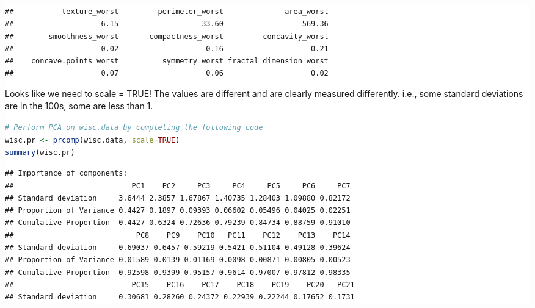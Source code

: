     ##           texture_worst         perimeter_worst              area_worst 
    ##                    6.15                   33.60                  569.36 
    ##        smoothness_worst       compactness_worst         concavity_worst 
    ##                    0.02                    0.16                    0.21 
    ##    concave.points_worst          symmetry_worst fractal_dimension_worst 
    ##                    0.07                    0.06                    0.02

Looks like we need to scale = TRUE\! The values are different and are
clearly measured differently. i.e., some standard deviations are in the
100s, some are less than 1.

``` r
# Perform PCA on wisc.data by completing the following code
wisc.pr <- prcomp(wisc.data, scale=TRUE)
summary(wisc.pr)
```

    ## Importance of components:
    ##                           PC1    PC2     PC3     PC4     PC5     PC6     PC7
    ## Standard deviation     3.6444 2.3857 1.67867 1.40735 1.28403 1.09880 0.82172
    ## Proportion of Variance 0.4427 0.1897 0.09393 0.06602 0.05496 0.04025 0.02251
    ## Cumulative Proportion  0.4427 0.6324 0.72636 0.79239 0.84734 0.88759 0.91010
    ##                            PC8    PC9    PC10   PC11    PC12    PC13    PC14
    ## Standard deviation     0.69037 0.6457 0.59219 0.5421 0.51104 0.49128 0.39624
    ## Proportion of Variance 0.01589 0.0139 0.01169 0.0098 0.00871 0.00805 0.00523
    ## Cumulative Proportion  0.92598 0.9399 0.95157 0.9614 0.97007 0.97812 0.98335
    ##                           PC15    PC16    PC17    PC18    PC19    PC20   PC21
    ## Standard deviation     0.30681 0.28260 0.24372 0.22939 0.22244 0.17652 0.1731